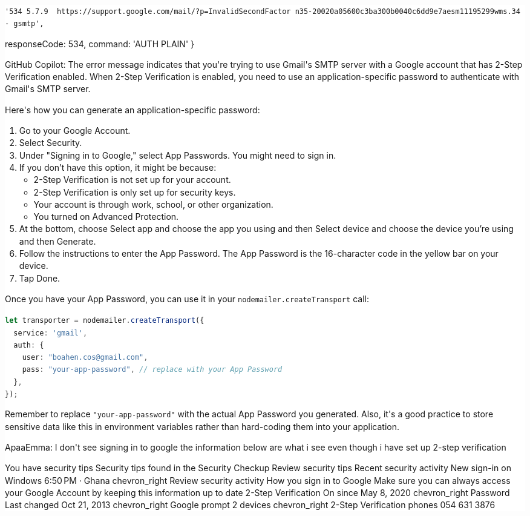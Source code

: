     '534 5.7.9  https://support.google.com/mail/?p=InvalidSecondFactor n35-20020a05600c3ba300b0040c6dd9e7aesm11195299wms.34 - gsmtp',        
  responseCode: 534,
  command: 'AUTH PLAIN'
}




GitHub Copilot: The error message indicates that you're trying to use Gmail's SMTP server with a Google account that has 2-Step Verification enabled. When 2-Step Verification is enabled, you need to use an application-specific password to authenticate with Gmail's SMTP server.

Here's how you can generate an application-specific password:

1. Go to your Google Account.
2. Select Security.
3. Under "Signing in to Google," select App Passwords. You might need to sign in.
4. If you don’t have this option, it might be because:
   - 2-Step Verification is not set up for your account.
   - 2-Step Verification is only set up for security keys.
   - Your account is through work, school, or other organization.
   - You turned on Advanced Protection.
5. At the bottom, choose Select app and choose the app you using and then Select device and choose the device you’re using and then Generate.
6. Follow the instructions to enter the App Password. The App Password is the 16-character code in the yellow bar on your device.
7. Tap Done.

Once you have your App Password, you can use it in your `nodemailer.createTransport` call:

```typescript
let transporter = nodemailer.createTransport({
  service: 'gmail',
  auth: {
    user: "boahen.cos@gmail.com",
    pass: "your-app-password", // replace with your App Password
  },
});
```

Remember to replace `"your-app-password"` with the actual App Password you generated. Also, it's a good practice to store sensitive data like this in environment variables rather than hard-coding them into your application.

ApaaEmma: I don't see signing in to google the information below are what i see even though i have set up 2-step verification

You have security tips
Security tips found in the Security Checkup
Review security tips
Recent security activity
New sign-in on Windows
6:50 PM · Ghana
chevron_right
Review security activity
How you sign in to Google
Make sure you can always access your Google Account by keeping this information up to date
2-Step Verification
On since May 8, 2020
chevron_right
Password
Last changed Oct 21, 2013
chevron_right
Google prompt
2 devices
chevron_right
2-Step Verification phones
054 631 3876